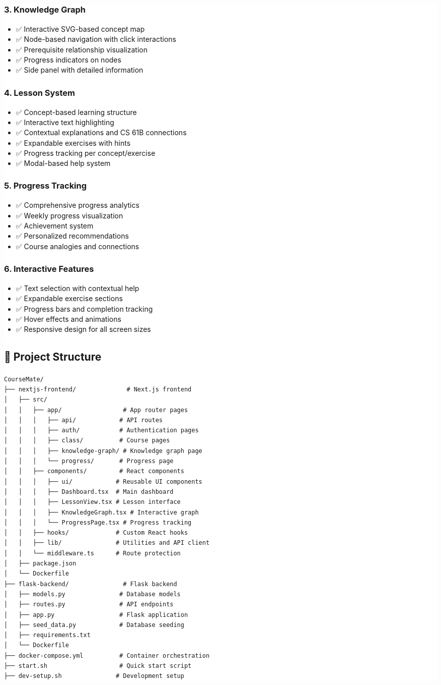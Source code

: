 ### 3. Knowledge Graph
- ✅ Interactive SVG-based concept map
- ✅ Node-based navigation with click interactions
- ✅ Prerequisite relationship visualization
- ✅ Progress indicators on nodes
- ✅ Side panel with detailed information

### 4. Lesson System
- ✅ Concept-based learning structure
- ✅ Interactive text highlighting
- ✅ Contextual explanations and CS 61B connections
- ✅ Expandable exercises with hints
- ✅ Progress tracking per concept/exercise
- ✅ Modal-based help system

### 5. Progress Tracking
- ✅ Comprehensive progress analytics
- ✅ Weekly progress visualization
- ✅ Achievement system
- ✅ Personalized recommendations
- ✅ Course analogies and connections

### 6. Interactive Features
- ✅ Text selection with contextual help
- ✅ Expandable exercise sections
- ✅ Progress bars and completion tracking
- ✅ Hover effects and animations
- ✅ Responsive design for all screen sizes

## 📁 Project Structure

```
CourseMate/
├── nextjs-frontend/              # Next.js frontend
│   ├── src/
│   │   ├── app/                 # App router pages
│   │   │   ├── api/            # API routes
│   │   │   ├── auth/           # Authentication pages
│   │   │   ├── class/          # Course pages
│   │   │   ├── knowledge-graph/ # Knowledge graph page
│   │   │   └── progress/       # Progress page
│   │   ├── components/         # React components
│   │   │   ├── ui/            # Reusable UI components
│   │   │   ├── Dashboard.tsx  # Main dashboard
│   │   │   ├── LessonView.tsx # Lesson interface
│   │   │   ├── KnowledgeGraph.tsx # Interactive graph
│   │   │   └── ProgressPage.tsx # Progress tracking
│   │   ├── hooks/             # Custom React hooks
│   │   ├── lib/               # Utilities and API client
│   │   └── middleware.ts      # Route protection
│   ├── package.json
│   └── Dockerfile
├── flask-backend/               # Flask backend
│   ├── models.py               # Database models
│   ├── routes.py               # API endpoints
│   ├── app.py                  # Flask application
│   ├── seed_data.py            # Database seeding
│   ├── requirements.txt
│   └── Dockerfile
├── docker-compose.yml          # Container orchestration
├── start.sh                    # Quick start script
├── dev-setup.sh               # Development setup
```